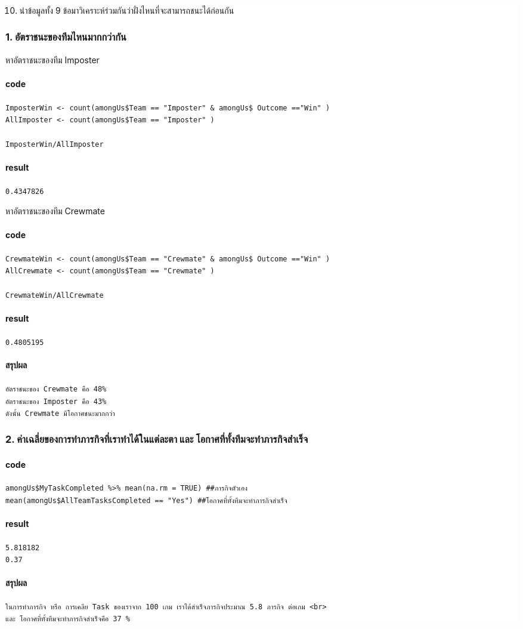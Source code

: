 10. นำข้อมูลทั้ง 9 ข้อมาวิเคราะห์ร่วมกันว่าฝั่งไหนที่จะสามารถชนะได้ก่อนกัน

### 1. อัตราชนะของทีมไหนมากกว่ากัน
หาอัตราชนะของทีม Imposter
#### code
```{R}
ImposterWin <- count(amongUs$Team == "Imposter" & amongUs$ Outcome =="Win" )
AllImposter <- count(amongUs$Team == "Imposter" )

ImposterWin/AllImposter
```
#### result
```{R}
0.4347826
```
หาอัตราชนะของทีม Crewmate
#### code

```{R}
CrewmateWin <- count(amongUs$Team == "Crewmate" & amongUs$ Outcome =="Win" )
AllCrewmate <- count(amongUs$Team == "Crewmate" )

CrewmateWin/AllCrewmate

```
#### result
```{R}
0.4805195
```

#### สรุปผล
```{R}
อัตราชนะของ Crewmate คือ 48%
อัตราชนะของ Imposter คือ 43%
ดังนั้น Crewmate มีโอกาศชนะมากกว่า 
```
### 2. ค่าเฉลี่ยของการทำภารกิจที่เราทำได้ในแต่ละตา และ โอกาศที่ทั้งทีมจะทำภารกิจสำเร็จ
#### code

```{R}
amongUs$MyTaskCompleted %>% mean(na.rm = TRUE) ##ภารกิจตัวเอง
mean(amongUs$AllTeamTasksCompleted == "Yes") ##โอกาศที่ทั้งทีมจะทำภารกิจสำเร็จ
```
#### result
```{R}
5.818182
0.37
```
#### สรุปผล
```{R}
ในการทำภารกิจ หรือ การเคลีย Task ของเราจาก 100 เกม เราได้สำเร็จภารกิจประมาณ 5.8 ภารกิจ ต่อเกม <br>
และ โอกาศที่ทั้งทีมจะทำภารกิจสำเร็จคือ 37 %
```
